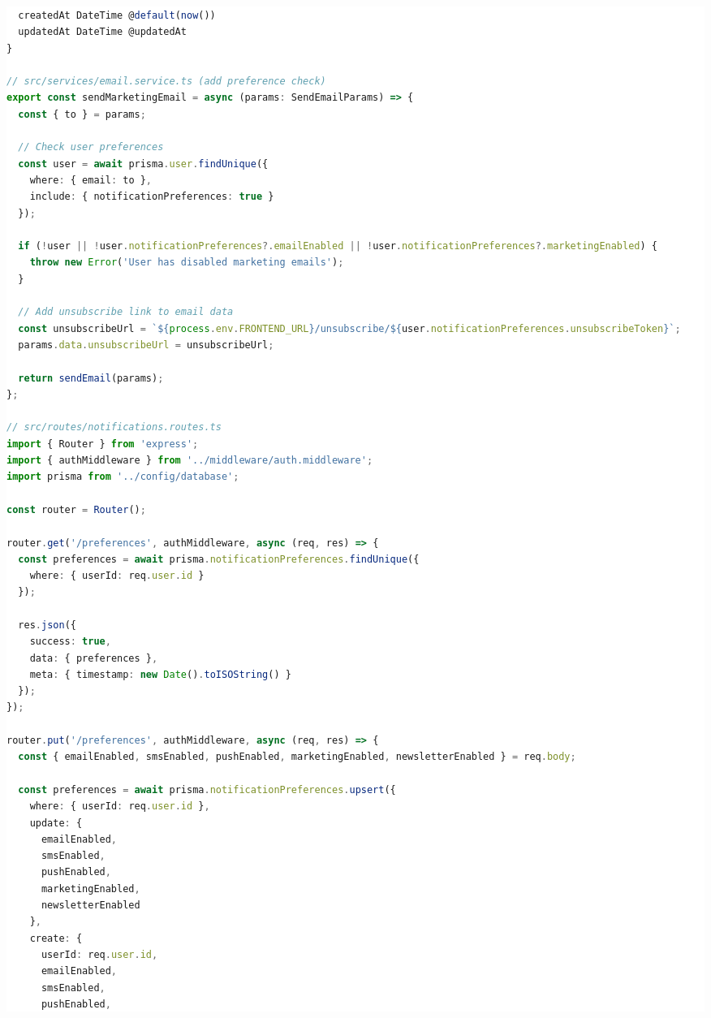 ```typescript
  createdAt DateTime @default(now())
  updatedAt DateTime @updatedAt
}

// src/services/email.service.ts (add preference check)
export const sendMarketingEmail = async (params: SendEmailParams) => {
  const { to } = params;

  // Check user preferences
  const user = await prisma.user.findUnique({
    where: { email: to },
    include: { notificationPreferences: true }
  });

  if (!user || !user.notificationPreferences?.emailEnabled || !user.notificationPreferences?.marketingEnabled) {
    throw new Error('User has disabled marketing emails');
  }

  // Add unsubscribe link to email data
  const unsubscribeUrl = `${process.env.FRONTEND_URL}/unsubscribe/${user.notificationPreferences.unsubscribeToken}`;
  params.data.unsubscribeUrl = unsubscribeUrl;

  return sendEmail(params);
};

// src/routes/notifications.routes.ts
import { Router } from 'express';
import { authMiddleware } from '../middleware/auth.middleware';
import prisma from '../config/database';

const router = Router();

router.get('/preferences', authMiddleware, async (req, res) => {
  const preferences = await prisma.notificationPreferences.findUnique({
    where: { userId: req.user.id }
  });

  res.json({
    success: true,
    data: { preferences },
    meta: { timestamp: new Date().toISOString() }
  });
});

router.put('/preferences', authMiddleware, async (req, res) => {
  const { emailEnabled, smsEnabled, pushEnabled, marketingEnabled, newsletterEnabled } = req.body;

  const preferences = await prisma.notificationPreferences.upsert({
    where: { userId: req.user.id },
    update: {
      emailEnabled,
      smsEnabled,
      pushEnabled,
      marketingEnabled,
      newsletterEnabled
    },
    create: {
      userId: req.user.id,
      emailEnabled,
      smsEnabled,
      pushEnabled,
```